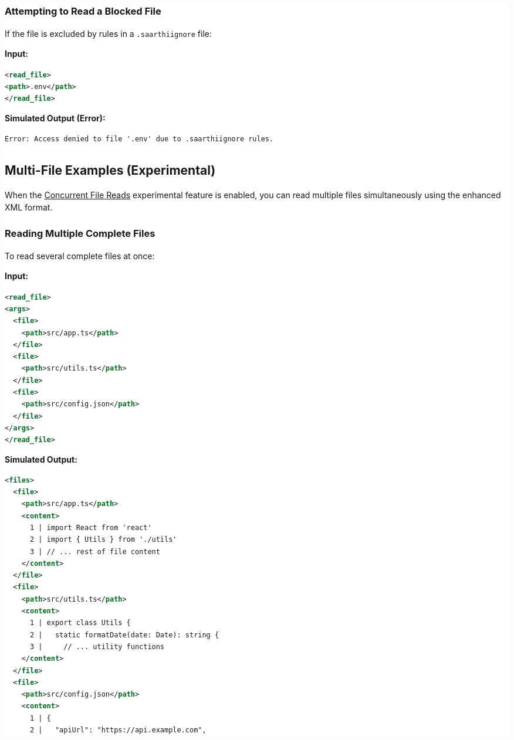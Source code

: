 ### Attempting to Read a Blocked File

If the file is excluded by rules in a `.saarthiignore` file:

**Input:**
```xml
<read_file>
<path>.env</path>
</read_file>
```

**Simulated Output (Error):**
```
Error: Access denied to file '.env' due to .saarthiignore rules.
```

## Multi-File Examples (Experimental)

When the [Concurrent File Reads](../../features/experimental/concurrent-file-reads) experimental feature is enabled, you can read multiple files simultaneously using the enhanced XML format.

### Reading Multiple Complete Files

To read several complete files at once:

**Input:**
```xml
<read_file>
<args>
  <file>
    <path>src/app.ts</path>
  </file>
  <file>
    <path>src/utils.ts</path>
  </file>
  <file>
    <path>src/config.json</path>
  </file>
</args>
</read_file>
```

**Simulated Output:**
```xml
<files>
  <file>
    <path>src/app.ts</path>
    <content>
      1 | import React from 'react'
      2 | import { Utils } from './utils'
      3 | // ... rest of file content
    </content>
  </file>
  <file>
    <path>src/utils.ts</path>
    <content>
      1 | export class Utils {
      2 |   static formatDate(date: Date): string {
      3 |     // ... utility functions
    </content>
  </file>
  <file>
    <path>src/config.json</path>
    <content>
      1 | {
      2 |   "apiUrl": "https://api.example.com",
```